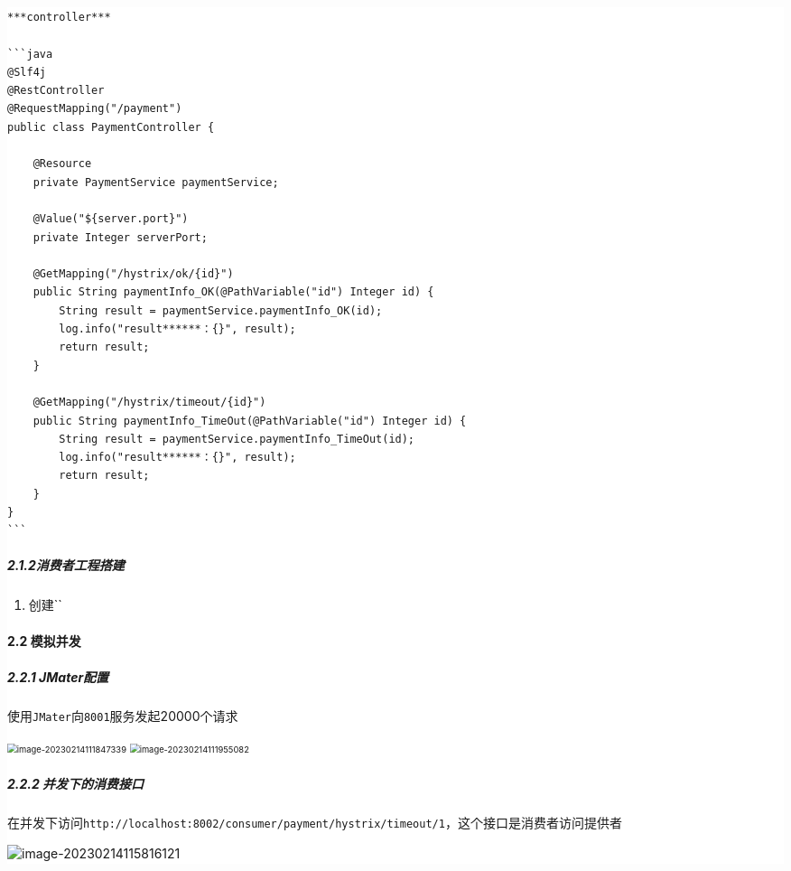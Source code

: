     ***controller***

    ```java
    @Slf4j
    @RestController
    @RequestMapping("/payment")
    public class PaymentController {
    
        @Resource
        private PaymentService paymentService;
    
        @Value("${server.port}")
        private Integer serverPort;
    
        @GetMapping("/hystrix/ok/{id}")
        public String paymentInfo_OK(@PathVariable("id") Integer id) {
            String result = paymentService.paymentInfo_OK(id);
            log.info("result******：{}", result);
            return result;
        }
    
        @GetMapping("/hystrix/timeout/{id}")
        public String paymentInfo_TimeOut(@PathVariable("id") Integer id) {
            String result = paymentService.paymentInfo_TimeOut(id);
            log.info("result******：{}", result);
            return result;
        }
    }
    ```



##### 2.1.2消费者工程搭建

1.  创建``




#### 2.2 模拟并发



##### 2.2.1 JMater配置

使用`JMater`向`8001`服务发起20000个请求

<img src="https://xiaozhi-blog.oss-cn-guangzhou.aliyuncs.com/img/image-20230214111847339.png" alt="image-20230214111847339" style="zoom: 67%;" />

<img src="https://xiaozhi-blog.oss-cn-guangzhou.aliyuncs.com/img/image-20230214111955082.png" alt="image-20230214111955082" style="zoom:67%;" />



##### 2.2.2 并发下的消费接口

在并发下访问`http://localhost:8002/consumer/payment/hystrix/timeout/1`，这个接口是消费者访问提供者

![image-20230214115816121](https://xiaozhi-blog.oss-cn-guangzhou.aliyuncs.com/img/image-20230214115816121.png)
